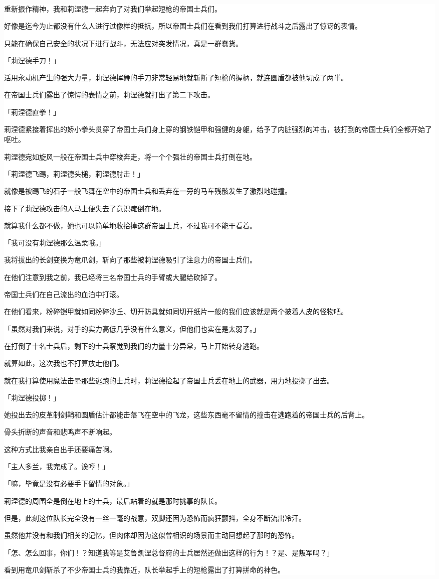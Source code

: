 重新振作精神，我和莉涅德一起奔向了对我们举起短枪的帝国士兵们。

好像是迄今为止都没有什么人进行过像样的抵抗，所以帝国士兵们在看到我们打算进行战斗之后露出了惊讶的表情。

只能在确保自己安全的状况下进行战斗，无法应对突发情况，真是一群蠢货。

「莉涅德手刀！」

活用永动机产生的强大力量，莉涅德挥舞的手刀非常轻易地就斩断了短枪的握柄，就连圆盾都被他切成了两半。

在帝国士兵们露出了惊愕的表情之前，莉涅德就打出了第二下攻击。

「莉涅德直拳！」

莉涅德紧接着挥出的娇小拳头贯穿了帝国士兵们身上穿的钢铁铠甲和强健的身躯，给予了内脏强烈的冲击，被打到的帝国士兵们全都开始了呕吐。

莉涅德宛如旋风一般在帝国士兵中穿梭奔走，将一个个强壮的帝国士兵打倒在地。

「莉涅德飞踢，莉涅德头槌，莉涅德肘击！」

就像是被踢飞的石子一般飞舞在空中的帝国士兵和丢弃在一旁的马车残骸发生了激烈地碰撞。

接下了莉涅德攻击的人马上便失去了意识瘫倒在地。

就算我什么都不做，她也可以简单地收拾掉这群帝国士兵，不过我可不能干看着。

「我可没有莉涅德那么温柔哦。」

我将拔出的长剑变换为竜爪剑，斩向了那些被莉涅德吸引了注意力的帝国士兵们。

在他们注意到我之前，我已经将三名帝国士兵的手臂或大腿给砍掉了。

帝国士兵们在自己流出的血泊中打滚。

在他们看来，粉碎铠甲就如同粉碎沙丘、切开防具就如同切开纸片一般的我们应该就是两个披着人皮的怪物吧。

「虽然对我们来说，对手的实力高低几乎没有什么意义，但他们也实在是太弱了。」

在打倒了十名士兵后，剩下的士兵察觉到我们的力量十分异常，马上开始转身逃跑。

就算如此，这次我也不打算放走他们。

就在我打算使用魔法击晕那些逃跑的士兵时，莉涅德捡起了帝国士兵丢在地上的武器，用力地投掷了出去。

「莉涅德投掷！」

她投出去的皮革制剑鞘和圆盾估计都能击落飞在空中的飞龙，这些东西毫不留情的撞击在逃跑着的帝国士兵的后背上。

骨头折断的声音和悲鸣声不断响起。

这种方式比我亲自出手还要痛苦啊。

「主人多兰，我完成了。诶哼！」

「嘛，毕竟是没有必要手下留情的对象。」

莉涅德的周围全是倒在地上的士兵，最后站着的就是那时挑事的队长。

但是，此刻这位队长完全没有一丝一毫的战意，双脚还因为恐怖而疯狂颤抖，全身不断流出冷汗。

虽然他并没有和我们相关的记忆，但肉体却因为这似曾相识的场景而主动回想起了那时的恐怖。

「怎、怎么回事，你们！？知道我等是艾鲁凯涅总督府的士兵居然还做出这样的行为！？是、是叛军吗？」

看到用竜爪剑斩杀了不少帝国士兵的我靠近，队长举起手上的短枪露出了打算拼命的神色。
